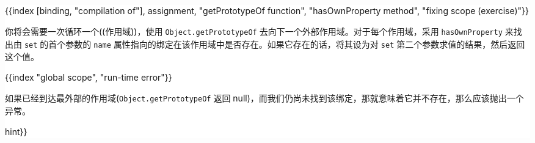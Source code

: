 {{index [binding, "compilation of"], assignment, "getPrototypeOf function", "hasOwnProperty method", "fixing scope (exercise)"}}

你将会需要一次循环一个((作用域))，使用 `Object.getPrototypeOf` 去向下一个外部作用域。对于每个作用域，采用 `hasOwnProperty` 来找出由 `set` 的首个参数的 `name` 属性指向的绑定在该作用域中是否存在。如果它存在的话，将其设为对 `set` 第二个参数求值的结果，然后返回这个值。 

{{index "global scope", "run-time error"}}

如果已经到达最外部的作用域(`Object.getPrototypeOf` 返回 null)，而我们仍尚未找到该绑定，那就意味着它并不存在，那么应该抛出一个异常。

hint}}
